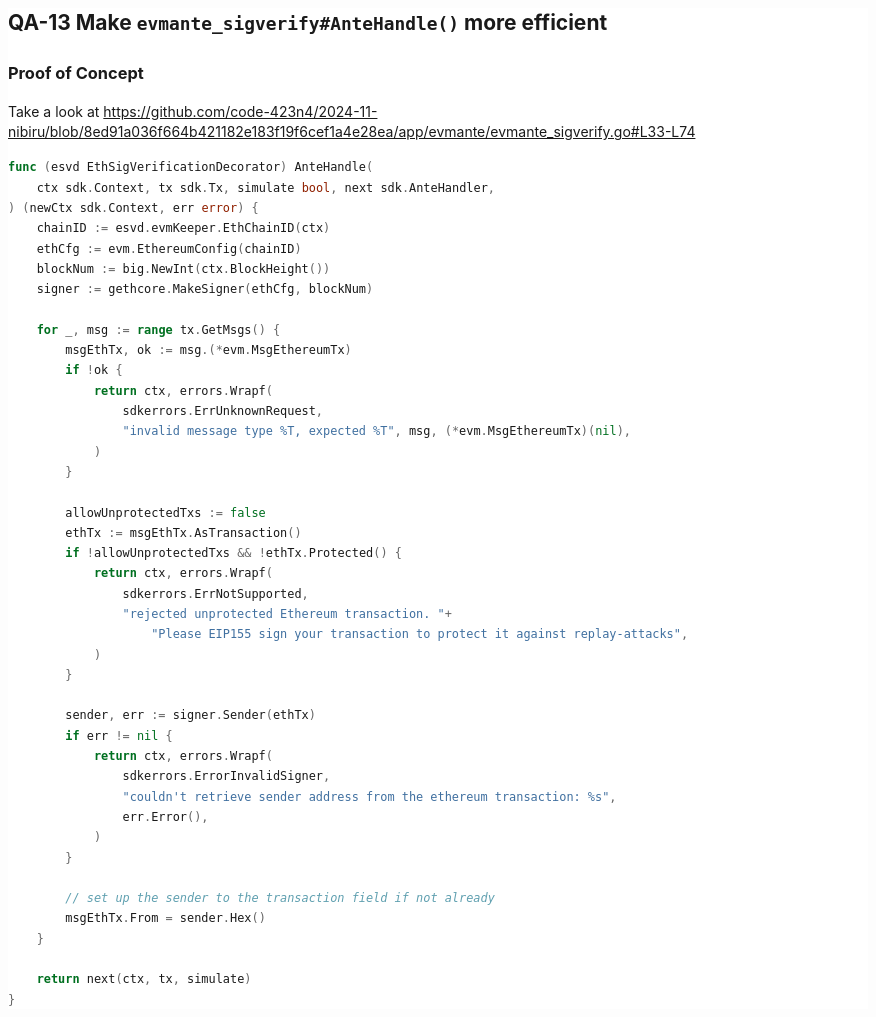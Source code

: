 ## QA-13 Make `evmante_sigverify#AnteHandle()` more efficient

### Proof of Concept

Take a look at https://github.com/code-423n4/2024-11-nibiru/blob/8ed91a036f664b421182e183f19f6cef1a4e28ea/app/evmante/evmante_sigverify.go#L33-L74

```go
func (esvd EthSigVerificationDecorator) AnteHandle(
	ctx sdk.Context, tx sdk.Tx, simulate bool, next sdk.AnteHandler,
) (newCtx sdk.Context, err error) {
	chainID := esvd.evmKeeper.EthChainID(ctx)
	ethCfg := evm.EthereumConfig(chainID)
	blockNum := big.NewInt(ctx.BlockHeight())
	signer := gethcore.MakeSigner(ethCfg, blockNum)

	for _, msg := range tx.GetMsgs() {
		msgEthTx, ok := msg.(*evm.MsgEthereumTx)
		if !ok {
			return ctx, errors.Wrapf(
				sdkerrors.ErrUnknownRequest,
				"invalid message type %T, expected %T", msg, (*evm.MsgEthereumTx)(nil),
			)
		}

		allowUnprotectedTxs := false
		ethTx := msgEthTx.AsTransaction()
		if !allowUnprotectedTxs && !ethTx.Protected() {
			return ctx, errors.Wrapf(
				sdkerrors.ErrNotSupported,
				"rejected unprotected Ethereum transaction. "+
					"Please EIP155 sign your transaction to protect it against replay-attacks",
			)
		}

		sender, err := signer.Sender(ethTx)
		if err != nil {
			return ctx, errors.Wrapf(
				sdkerrors.ErrorInvalidSigner,
				"couldn't retrieve sender address from the ethereum transaction: %s",
				err.Error(),
			)
		}

		// set up the sender to the transaction field if not already
		msgEthTx.From = sender.Hex()
	}

	return next(ctx, tx, simulate)
}
```
